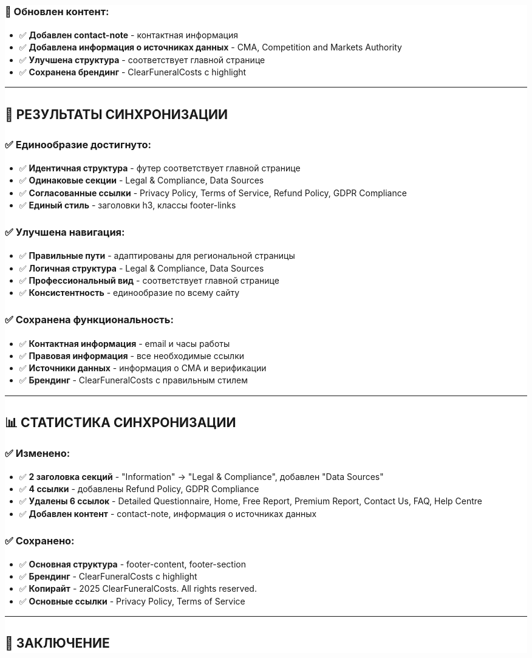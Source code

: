 ### **📝 Обновлен контент:**
- ✅ **Добавлен contact-note** - контактная информация
- ✅ **Добавлена информация о источниках данных** - CMA, Competition and Markets Authority
- ✅ **Улучшена структура** - соответствует главной странице
- ✅ **Сохранена брендинг** - ClearFuneralCosts с highlight

---

## 🎯 **РЕЗУЛЬТАТЫ СИНХРОНИЗАЦИИ**

### **✅ Единообразие достигнуто:**
- ✅ **Идентичная структура** - футер соответствует главной странице
- ✅ **Одинаковые секции** - Legal & Compliance, Data Sources
- ✅ **Согласованные ссылки** - Privacy Policy, Terms of Service, Refund Policy, GDPR Compliance
- ✅ **Единый стиль** - заголовки h3, классы footer-links

### **✅ Улучшена навигация:**
- ✅ **Правильные пути** - адаптированы для региональной страницы
- ✅ **Логичная структура** - Legal & Compliance, Data Sources
- ✅ **Профессиональный вид** - соответствует главной странице
- ✅ **Консистентность** - единообразие по всему сайту

### **✅ Сохранена функциональность:**
- ✅ **Контактная информация** - email и часы работы
- ✅ **Правовая информация** - все необходимые ссылки
- ✅ **Источники данных** - информация о CMA и верификации
- ✅ **Брендинг** - ClearFuneralCosts с правильным стилем

---

## 📊 **СТАТИСТИКА СИНХРОНИЗАЦИИ**

### **✅ Изменено:**
- ✅ **2 заголовка секций** - "Information" → "Legal & Compliance", добавлен "Data Sources"
- ✅ **4 ссылки** - добавлены Refund Policy, GDPR Compliance
- ✅ **Удалены 6 ссылок** - Detailed Questionnaire, Home, Free Report, Premium Report, Contact Us, FAQ, Help Centre
- ✅ **Добавлен контент** - contact-note, информация о источниках данных

### **✅ Сохранено:**
- ✅ **Основная структура** - footer-content, footer-section
- ✅ **Брендинг** - ClearFuneralCosts с highlight
- ✅ **Копирайт** - 2025 ClearFuneralCosts. All rights reserved.
- ✅ **Основные ссылки** - Privacy Policy, Terms of Service

---

## 🎯 **ЗАКЛЮЧЕНИЕ**
